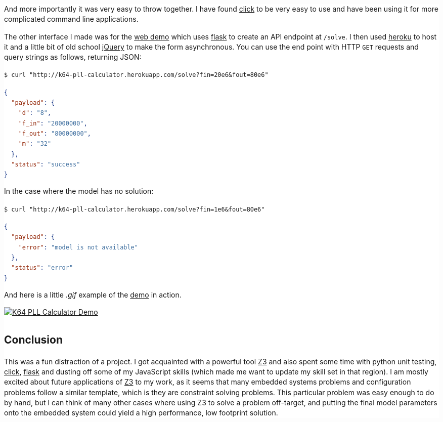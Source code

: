 And more importantly it was very easy to throw together. I have found
[click][click] to be very easy to use and have been using it for more complicated
command line applications.

The other interface I made was for the [web demo][demo] which uses [flask][flask]
to create an API endpoint at `/solve`. I then used [heroku](http://heroku.com) to
host it and a little bit of old school [jQuery](https://jquery.com) to make the
form asynchronous. You can use the end point with HTTP `GET` requests and query
strings as follows, returning JSON:

```shell
$ curl "http://k64-pll-calculator.herokuapp.com/solve?fin=20e6&fout=80e6"
```

```json
{
  "payload": {
    "d": "8",
    "f_in": "20000000",
    "f_out": "80000000",
    "m": "32"
  },
  "status": "success"
}
```

In the case where the model has no solution:

```shell
$ curl "http://k64-pll-calculator.herokuapp.com/solve?fin=1e6&fout=80e6"
```
```json
{
  "payload": {
    "error": "model is not available"
  },
  "status": "error"
}
```

And here is a little _.gif_ example of the [demo][demo] in action.

[![K64 PLL Calculator Demo](/img/posts/k64-pll-calculator-web-example.gif)][demo]

## Conclusion

This was a fun distraction of a project. I got acquainted with a powerful tool
[Z3][z3] and also spent some time with python unit testing, [click][click], [flask][flask]
and dusting off some of my JavaScript skills (which made me want to update my
skill set in that region). I am mostly excited about future applications of [Z3][z3]
to my work, as it seems that many embedded systems problems and configuration problems
follow a similar template, which is they are constraint solving problems. This particular
problem was easy enough to do by hand, but I can think of many other cases where using
Z3 to solve a problem off-target, and putting the final model parameters onto the
embedded system could yield a high performance, low footprint solution.


[nxp]: http://nxp.com
[ms-research]: https://www.microsoft.com/en-us/research/
[z3]: https://github.com/Z3Prover/z3
[github-page]: https://github.com/cwoodall/k64-pll-calculator
[demo]: http://k64-pll-calculator.herokuapp.com/
[k64-family-page]: https://cache.nxp.com/files/microcontrollers/doc/data_sheet/K64P144M120SF5.pdf
[datasheet]: http://cache.nxp.com/files/microcontrollers/doc/ref_manual/K64P144M120SF5RM.pdf
[pll-wiki]: https://en.wikipedia.org/wiki/Phase-locked_loop
[endless-turtles]: https://endless-turtles.com/
[ipynb]: https://github.com/cwoodall/k64-pll-calculator/blob/master/extras/notebook.ipynb
[z3-solver-class]: https://z3prover.github.io/api/html/classz3py_1_1_solver.html
[click]: http://click.pocoo.org/
[flask]: http://flask.pocoo.org/